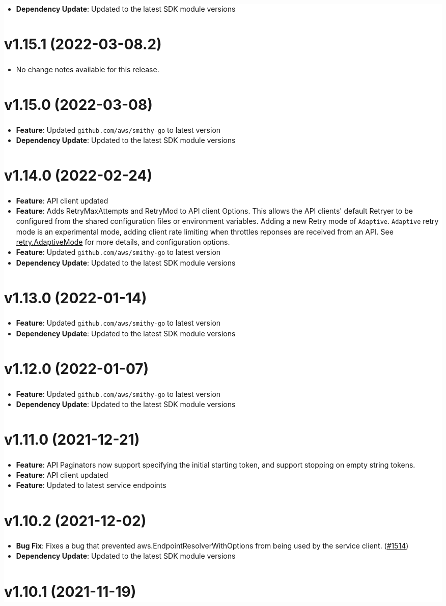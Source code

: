 * **Dependency Update**: Updated to the latest SDK module versions

# v1.15.1 (2022-03-08.2)

* No change notes available for this release.

# v1.15.0 (2022-03-08)

* **Feature**: Updated `github.com/aws/smithy-go` to latest version
* **Dependency Update**: Updated to the latest SDK module versions

# v1.14.0 (2022-02-24)

* **Feature**: API client updated
* **Feature**: Adds RetryMaxAttempts and RetryMod to API client Options. This allows the API clients' default Retryer to be configured from the shared configuration files or environment variables. Adding a new Retry mode of `Adaptive`. `Adaptive` retry mode is an experimental mode, adding client rate limiting when throttles reponses are received from an API. See [retry.AdaptiveMode](https://pkg.go.dev/github.com/aws/aws-sdk-go-v2/aws/retry#AdaptiveMode) for more details, and configuration options.
* **Feature**: Updated `github.com/aws/smithy-go` to latest version
* **Dependency Update**: Updated to the latest SDK module versions

# v1.13.0 (2022-01-14)

* **Feature**: Updated `github.com/aws/smithy-go` to latest version
* **Dependency Update**: Updated to the latest SDK module versions

# v1.12.0 (2022-01-07)

* **Feature**: Updated `github.com/aws/smithy-go` to latest version
* **Dependency Update**: Updated to the latest SDK module versions

# v1.11.0 (2021-12-21)

* **Feature**: API Paginators now support specifying the initial starting token, and support stopping on empty string tokens.
* **Feature**: API client updated
* **Feature**: Updated to latest service endpoints

# v1.10.2 (2021-12-02)

* **Bug Fix**: Fixes a bug that prevented aws.EndpointResolverWithOptions from being used by the service client. ([#1514](https://github.com/aws/aws-sdk-go-v2/pull/1514))
* **Dependency Update**: Updated to the latest SDK module versions

# v1.10.1 (2021-11-19)
